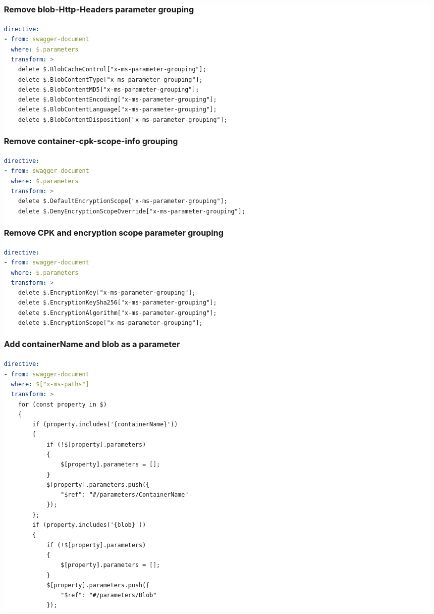 ### Remove blob-Http-Headers parameter grouping
``` yaml
directive:
- from: swagger-document
  where: $.parameters
  transform: >
    delete $.BlobCacheControl["x-ms-parameter-grouping"];
    delete $.BlobContentType["x-ms-parameter-grouping"];
    delete $.BlobContentMD5["x-ms-parameter-grouping"];
    delete $.BlobContentEncoding["x-ms-parameter-grouping"];
    delete $.BlobContentLanguage["x-ms-parameter-grouping"];
    delete $.BlobContentDisposition["x-ms-parameter-grouping"];
```

### Remove container-cpk-scope-info grouping
``` yaml
directive:
- from: swagger-document
  where: $.parameters
  transform: >
    delete $.DefaultEncryptionScope["x-ms-parameter-grouping"];
    delete $.DenyEncryptionScopeOverride["x-ms-parameter-grouping"];
```

### Remove CPK and encryption scope parameter grouping
``` yaml
directive:
- from: swagger-document
  where: $.parameters
  transform: >
    delete $.EncryptionKey["x-ms-parameter-grouping"];
    delete $.EncryptionKeySha256["x-ms-parameter-grouping"];
    delete $.EncryptionAlgorithm["x-ms-parameter-grouping"];
    delete $.EncryptionScope["x-ms-parameter-grouping"];
```

### Add containerName and blob as a parameter
``` yaml
directive:
- from: swagger-document
  where: $["x-ms-paths"]
  transform: >
    for (const property in $)
    {
        if (property.includes('{containerName}'))
        {
            if (!$[property].parameters)
            {
                $[property].parameters = [];
            }
            $[property].parameters.push({
                "$ref": "#/parameters/ContainerName"
            });
        };
        if (property.includes('{blob}'))
        {
            if (!$[property].parameters)
            {
                $[property].parameters = [];
            }
            $[property].parameters.push({
                "$ref": "#/parameters/Blob"
            });
```